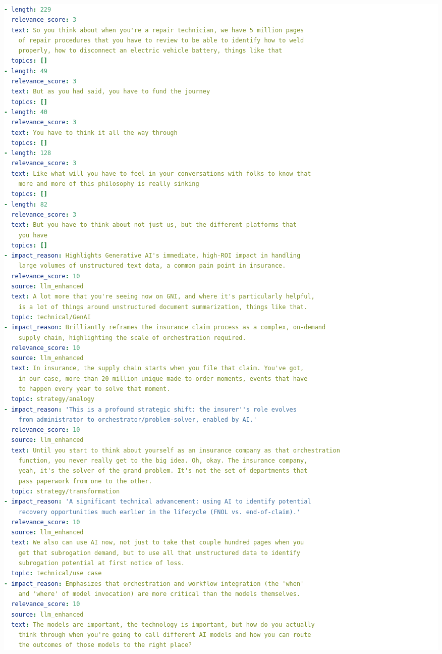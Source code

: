 ```yaml
- length: 229
  relevance_score: 3
  text: So you think about when you're a repair technician, we have 5 million pages
    of repair procedures that you have to review to be able to identify how to weld
    properly, how to disconnect an electric vehicle battery, things like that
  topics: []
- length: 49
  relevance_score: 3
  text: But as you had said, you have to fund the journey
  topics: []
- length: 40
  relevance_score: 3
  text: You have to think it all the way through
  topics: []
- length: 128
  relevance_score: 3
  text: Like what will you have to feel in your conversations with folks to know that
    more and more of this philosophy is really sinking
  topics: []
- length: 82
  relevance_score: 3
  text: But you have to think about not just us, but the different platforms that
    you have
  topics: []
- impact_reason: Highlights Generative AI's immediate, high-ROI impact in handling
    large volumes of unstructured text data, a common pain point in insurance.
  relevance_score: 10
  source: llm_enhanced
  text: A lot more that you're seeing now on GNI, and where it's particularly helpful,
    is a lot of things around unstructured document summarization, things like that.
  topic: technical/GenAI
- impact_reason: Brilliantly reframes the insurance claim process as a complex, on-demand
    supply chain, highlighting the scale of orchestration required.
  relevance_score: 10
  source: llm_enhanced
  text: In insurance, the supply chain starts when you file that claim. You've got,
    in our case, more than 20 million unique made-to-order moments, events that have
    to happen every year to solve that moment.
  topic: strategy/analogy
- impact_reason: 'This is a profound strategic shift: the insurer''s role evolves
    from administrator to orchestrator/problem-solver, enabled by AI.'
  relevance_score: 10
  source: llm_enhanced
  text: Until you start to think about yourself as an insurance company as that orchestration
    function, you never really get to the big idea. Oh, okay. The insurance company,
    yeah, it's the solver of the grand problem. It's not the set of departments that
    pass paperwork from one to the other.
  topic: strategy/transformation
- impact_reason: 'A significant technical advancement: using AI to identify potential
    recovery opportunities much earlier in the lifecycle (FNOL vs. end-of-claim).'
  relevance_score: 10
  source: llm_enhanced
  text: We also can use AI now, not just to take that couple hundred pages when you
    get that subrogation demand, but to use all that unstructured data to identify
    subrogation potential at first notice of loss.
  topic: technical/use case
- impact_reason: Emphasizes that orchestration and workflow integration (the 'when'
    and 'where' of model invocation) are more critical than the models themselves.
  relevance_score: 10
  source: llm_enhanced
  text: The models are important, the technology is important, but how do you actually
    think through when you're going to call different AI models and how you can route
    the outcomes of those models to the right place?
```